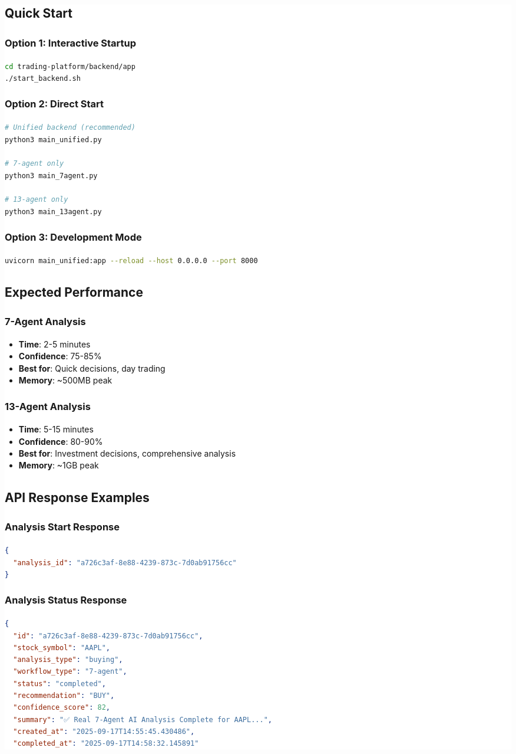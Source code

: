 ## Quick Start

### Option 1: Interactive Startup
```bash
cd trading-platform/backend/app
./start_backend.sh
```

### Option 2: Direct Start
```bash
# Unified backend (recommended)
python3 main_unified.py

# 7-agent only
python3 main_7agent.py

# 13-agent only  
python3 main_13agent.py
```

### Option 3: Development Mode
```bash
uvicorn main_unified:app --reload --host 0.0.0.0 --port 8000
```

## Expected Performance

### 7-Agent Analysis
- **Time**: 2-5 minutes
- **Confidence**: 75-85%
- **Best for**: Quick decisions, day trading
- **Memory**: ~500MB peak

### 13-Agent Analysis
- **Time**: 5-15 minutes
- **Confidence**: 80-90%
- **Best for**: Investment decisions, comprehensive analysis
- **Memory**: ~1GB peak

## API Response Examples

### Analysis Start Response
```json
{
  "analysis_id": "a726c3af-8e88-4239-873c-7d0ab91756cc"
}
```

### Analysis Status Response
```json
{
  "id": "a726c3af-8e88-4239-873c-7d0ab91756cc",
  "stock_symbol": "AAPL",
  "analysis_type": "buying",
  "workflow_type": "7-agent",
  "status": "completed",
  "recommendation": "BUY",
  "confidence_score": 82,
  "summary": "✅ Real 7-Agent AI Analysis Complete for AAPL...",
  "created_at": "2025-09-17T14:55:45.430486",
  "completed_at": "2025-09-17T14:58:32.145891"
```
